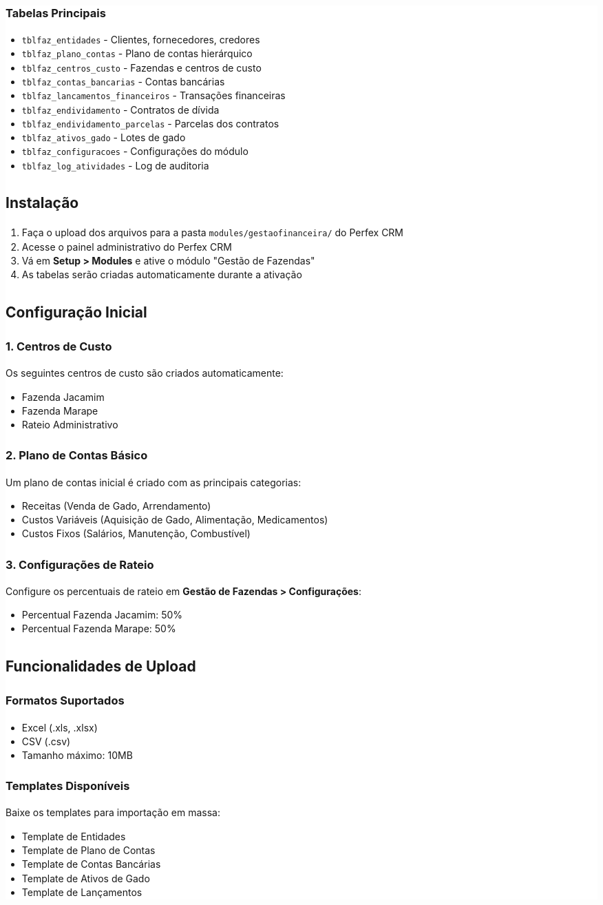 ### Tabelas Principais
- `tblfaz_entidades` - Clientes, fornecedores, credores
- `tblfaz_plano_contas` - Plano de contas hierárquico
- `tblfaz_centros_custo` - Fazendas e centros de custo
- `tblfaz_contas_bancarias` - Contas bancárias
- `tblfaz_lancamentos_financeiros` - Transações financeiras
- `tblfaz_endividamento` - Contratos de dívida
- `tblfaz_endividamento_parcelas` - Parcelas dos contratos
- `tblfaz_ativos_gado` - Lotes de gado
- `tblfaz_configuracoes` - Configurações do módulo
- `tblfaz_log_atividades` - Log de auditoria

## Instalação

1. Faça o upload dos arquivos para a pasta `modules/gestaofinanceira/` do Perfex CRM
2. Acesse o painel administrativo do Perfex CRM
3. Vá em **Setup > Modules** e ative o módulo "Gestão de Fazendas"
4. As tabelas serão criadas automaticamente durante a ativação

## Configuração Inicial

### 1. Centros de Custo
Os seguintes centros de custo são criados automaticamente:
- Fazenda Jacamim
- Fazenda Marape  
- Rateio Administrativo

### 2. Plano de Contas Básico
Um plano de contas inicial é criado com as principais categorias:
- Receitas (Venda de Gado, Arrendamento)
- Custos Variáveis (Aquisição de Gado, Alimentação, Medicamentos)
- Custos Fixos (Salários, Manutenção, Combustível)

### 3. Configurações de Rateio
Configure os percentuais de rateio em **Gestão de Fazendas > Configurações**:
- Percentual Fazenda Jacamim: 50%
- Percentual Fazenda Marape: 50%

## Funcionalidades de Upload

### Formatos Suportados
- Excel (.xls, .xlsx)
- CSV (.csv)
- Tamanho máximo: 10MB

### Templates Disponíveis
Baixe os templates para importação em massa:
- Template de Entidades
- Template de Plano de Contas
- Template de Contas Bancárias
- Template de Ativos de Gado
- Template de Lançamentos
